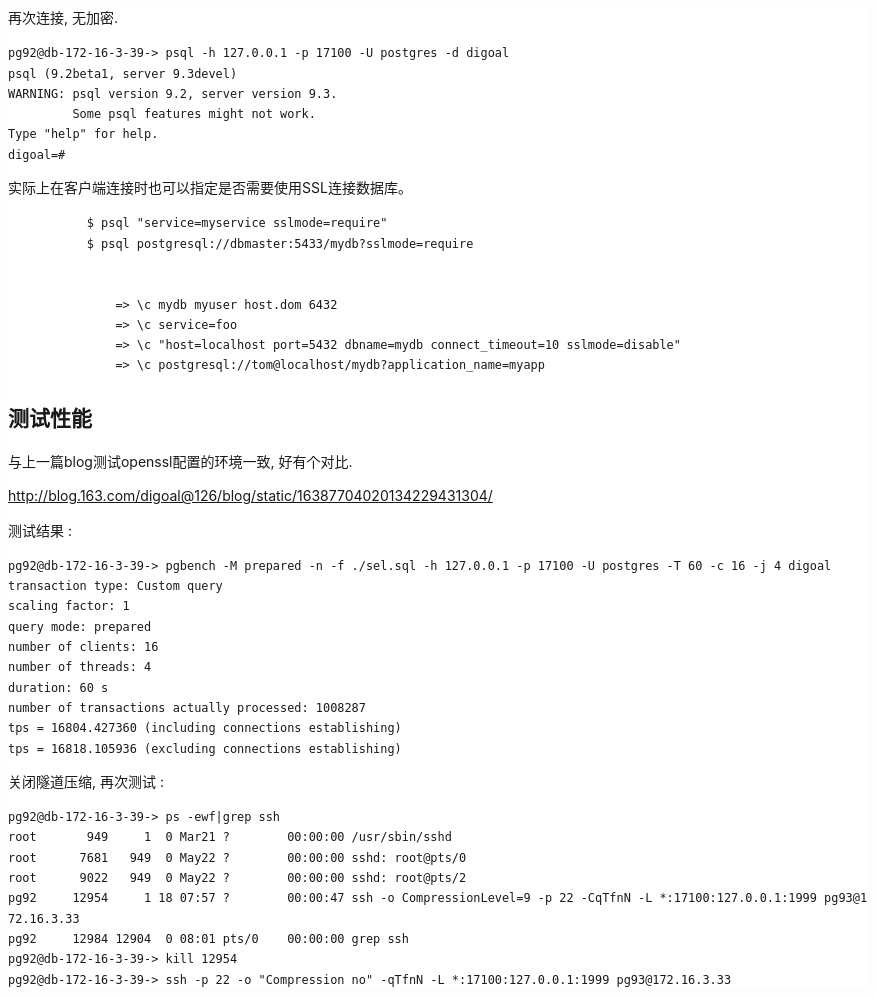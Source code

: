再次连接, 无加密.  
  
```  
pg92@db-172-16-3-39-> psql -h 127.0.0.1 -p 17100 -U postgres -d digoal  
psql (9.2beta1, server 9.3devel)  
WARNING: psql version 9.2, server version 9.3.  
         Some psql features might not work.  
Type "help" for help.  
digoal=#   
```  
  
实际上在客户端连接时也可以指定是否需要使用SSL连接数据库。  
  
```  
           $ psql "service=myservice sslmode=require"  
           $ psql postgresql://dbmaster:5433/mydb?sslmode=require  
  
  
               => \c mydb myuser host.dom 6432  
               => \c service=foo  
               => \c "host=localhost port=5432 dbname=mydb connect_timeout=10 sslmode=disable"  
               => \c postgresql://tom@localhost/mydb?application_name=myapp  
```  
  
## 测试性能  
与上一篇blog测试openssl配置的环境一致, 好有个对比.  
  
http://blog.163.com/digoal@126/blog/static/16387704020134229431304/  
  
测试结果 :   
  
```  
pg92@db-172-16-3-39-> pgbench -M prepared -n -f ./sel.sql -h 127.0.0.1 -p 17100 -U postgres -T 60 -c 16 -j 4 digoal  
transaction type: Custom query  
scaling factor: 1  
query mode: prepared  
number of clients: 16  
number of threads: 4  
duration: 60 s  
number of transactions actually processed: 1008287  
tps = 16804.427360 (including connections establishing)  
tps = 16818.105936 (excluding connections establishing)  
```  
  
关闭隧道压缩, 再次测试 :   
  
```  
pg92@db-172-16-3-39-> ps -ewf|grep ssh  
root       949     1  0 Mar21 ?        00:00:00 /usr/sbin/sshd  
root      7681   949  0 May22 ?        00:00:00 sshd: root@pts/0   
root      9022   949  0 May22 ?        00:00:00 sshd: root@pts/2   
pg92     12954     1 18 07:57 ?        00:00:47 ssh -o CompressionLevel=9 -p 22 -CqTfnN -L *:17100:127.0.0.1:1999 pg93@172.16.3.33  
pg92     12984 12904  0 08:01 pts/0    00:00:00 grep ssh  
pg92@db-172-16-3-39-> kill 12954  
pg92@db-172-16-3-39-> ssh -p 22 -o "Compression no" -qTfnN -L *:17100:127.0.0.1:1999 pg93@172.16.3.33  
```  
  